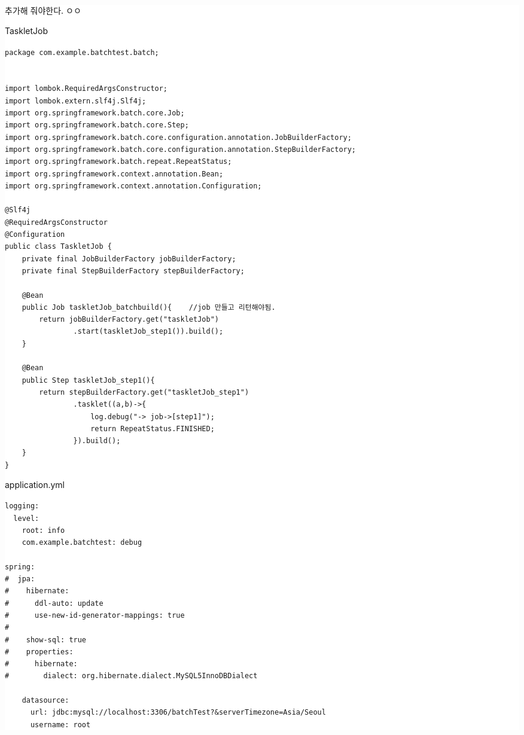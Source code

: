 추가해 줘야한다. ㅇㅇ


TaskletJob

```
package com.example.batchtest.batch;


import lombok.RequiredArgsConstructor;
import lombok.extern.slf4j.Slf4j;
import org.springframework.batch.core.Job;
import org.springframework.batch.core.Step;
import org.springframework.batch.core.configuration.annotation.JobBuilderFactory;
import org.springframework.batch.core.configuration.annotation.StepBuilderFactory;
import org.springframework.batch.repeat.RepeatStatus;
import org.springframework.context.annotation.Bean;
import org.springframework.context.annotation.Configuration;

@Slf4j
@RequiredArgsConstructor
@Configuration
public class TaskletJob {
    private final JobBuilderFactory jobBuilderFactory;
    private final StepBuilderFactory stepBuilderFactory;

    @Bean
    public Job taskletJob_batchbuild(){    //job 만들고 리턴해야됨.
        return jobBuilderFactory.get("taskletJob")
                .start(taskletJob_step1()).build();
    }

    @Bean
    public Step taskletJob_step1(){
        return stepBuilderFactory.get("taskletJob_step1")
                .tasklet((a,b)->{
                    log.debug("-> job->[step1]");
                    return RepeatStatus.FINISHED;
                }).build();
    }
}

```


application.yml

```
logging:
  level:
    root: info
    com.example.batchtest: debug

spring:
#  jpa:
#    hibernate:
#      ddl-auto: update
#      use-new-id-generator-mappings: true
#
#    show-sql: true
#    properties:
#      hibernate:
#        dialect: org.hibernate.dialect.MySQL5InnoDBDialect

    datasource:
      url: jdbc:mysql://localhost:3306/batchTest?&serverTimezone=Asia/Seoul
      username: root
```